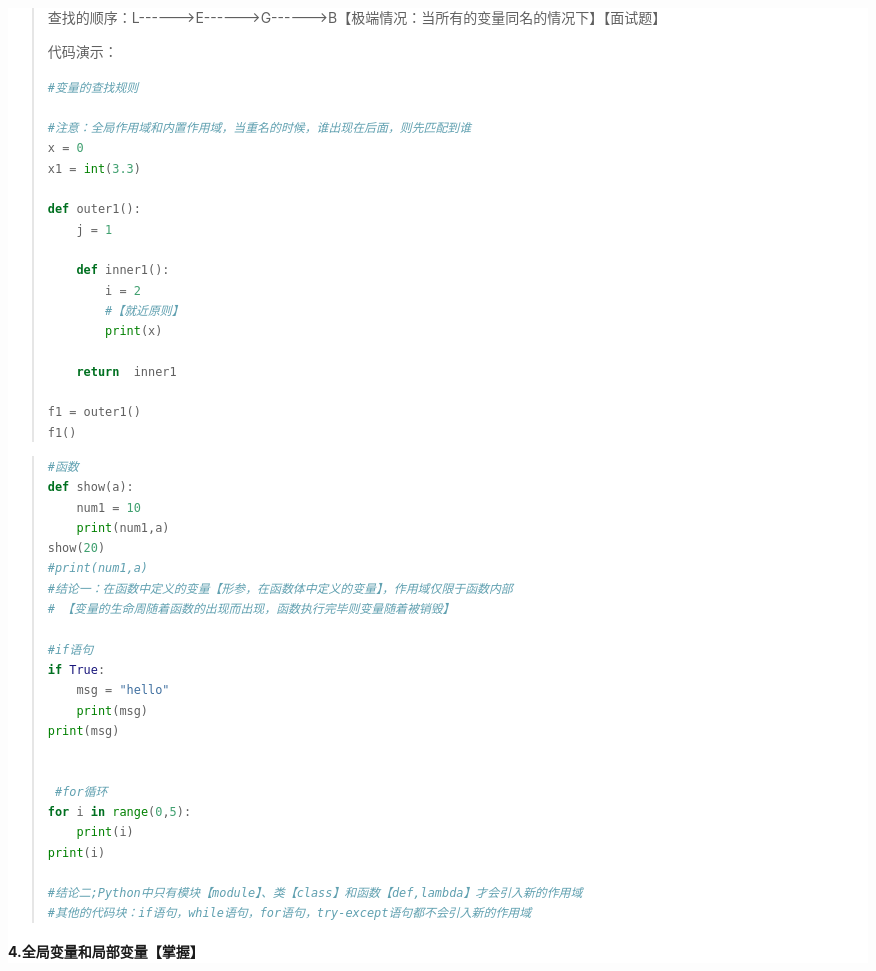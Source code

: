 > 查找的顺序：L------>E------>G------>B【极端情况：当所有的变量同名的情况下】【面试题】
>
> 代码演示：
>
> ```Python
> #变量的查找规则
>
> #注意：全局作用域和内置作用域，当重名的时候，谁出现在后面，则先匹配到谁
> x = 0
> x1 = int(3.3)
>
> def outer1():
>     j = 1
> 	
>     def inner1():
>         i = 2
>         #【就近原则】
>         print(x)
>
>     return  inner1
>
> f1 = outer1()
> f1()
> ```

> ```Python
> #函数
> def show(a):
>     num1 = 10
>     print(num1,a)
> show(20)
> #print(num1,a)
> #结论一：在函数中定义的变量【形参，在函数体中定义的变量】，作用域仅限于函数内部
> # 【变量的生命周随着函数的出现而出现，函数执行完毕则变量随着被销毁】
>
> #if语句
> if True:
>     msg = "hello"
>     print(msg)
> print(msg)
>
>
>  #for循环
> for i in range(0,5):
>     print(i)
> print(i)
>
> #结论二;Python中只有模块【module】、类【class】和函数【def,lambda】才会引入新的作用域
> #其他的代码块：if语句，while语句，for语句，try-except语句都不会引入新的作用域
> ```

#### 4.全局变量和局部变量【掌握】
